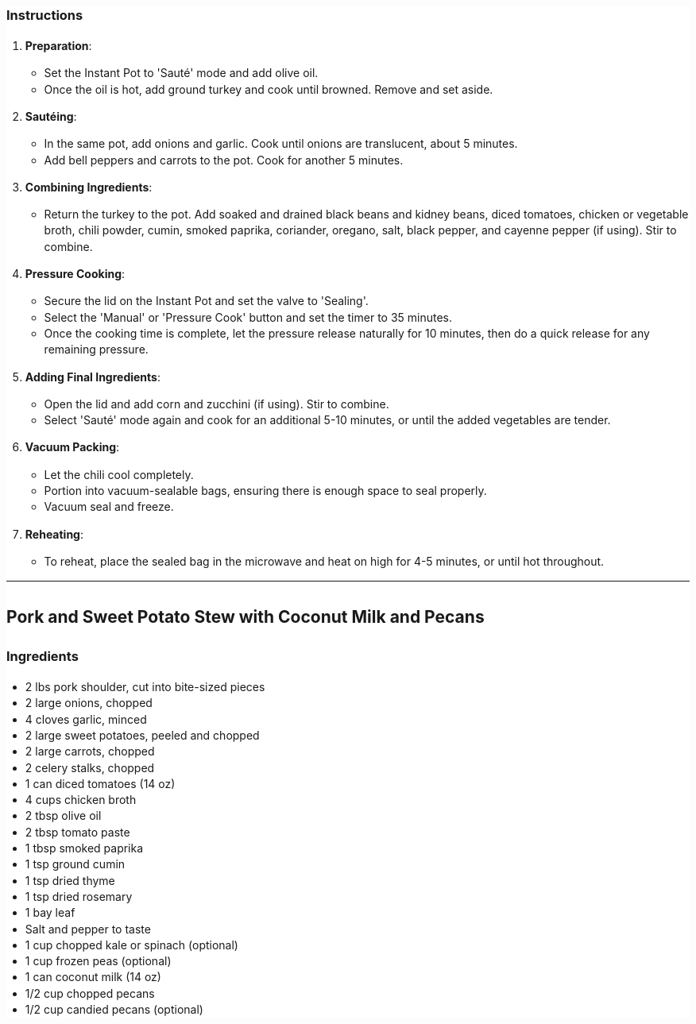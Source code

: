 ### Instructions
1. **Preparation**:
   - Set the Instant Pot to 'Sauté' mode and add olive oil.
   - Once the oil is hot, add ground turkey and cook until browned. Remove and set aside.

2. **Sautéing**:
   - In the same pot, add onions and garlic. Cook until onions are translucent, about 5 minutes.
   - Add bell peppers and carrots to the pot. Cook for another 5 minutes.

3. **Combining Ingredients**:
   - Return the turkey to the pot. Add soaked and drained black beans and kidney beans, diced tomatoes, chicken or vegetable broth, chili powder, cumin, smoked paprika, coriander, oregano, salt, black pepper, and cayenne pepper (if using). Stir to combine.

4. **Pressure Cooking**:
   - Secure the lid on the Instant Pot and set the valve to 'Sealing'.
   - Select the 'Manual' or 'Pressure Cook' button and set the timer to 35 minutes.
   - Once the cooking time is complete, let the pressure release naturally for 10 minutes, then do a quick release for any remaining pressure.

5. **Adding Final Ingredients**:
   - Open the lid and add corn and zucchini (if using). Stir to combine.
   - Select 'Sauté' mode again and cook for an additional 5-10 minutes, or until the added vegetables are tender.

6. **Vacuum Packing**:
   - Let the chili cool completely.
   - Portion into vacuum-sealable bags, ensuring there is enough space to seal properly.
   - Vacuum seal and freeze.

7. **Reheating**:
   - To reheat, place the sealed bag in the microwave and heat on high for 4-5 minutes, or until hot throughout.

---

## Pork and Sweet Potato Stew with Coconut Milk and Pecans

### Ingredients
- 2 lbs pork shoulder, cut into bite-sized pieces
- 2 large onions, chopped
- 4 cloves garlic, minced
- 2 large sweet potatoes, peeled and chopped
- 2 large carrots, chopped
- 2 celery stalks, chopped
- 1 can diced tomatoes (14 oz)
- 4 cups chicken broth
- 2 tbsp olive oil
- 2 tbsp tomato paste
- 1 tbsp smoked paprika
- 1 tsp ground cumin
- 1 tsp dried thyme
- 1 tsp dried rosemary
- 1 bay leaf
- Salt and pepper to taste
- 1 cup chopped kale or spinach (optional)
- 1 cup frozen peas (optional)
- 1 can coconut milk (14 oz)
- 1/2 cup chopped pecans
- 1/2 cup candied pecans (optional)
